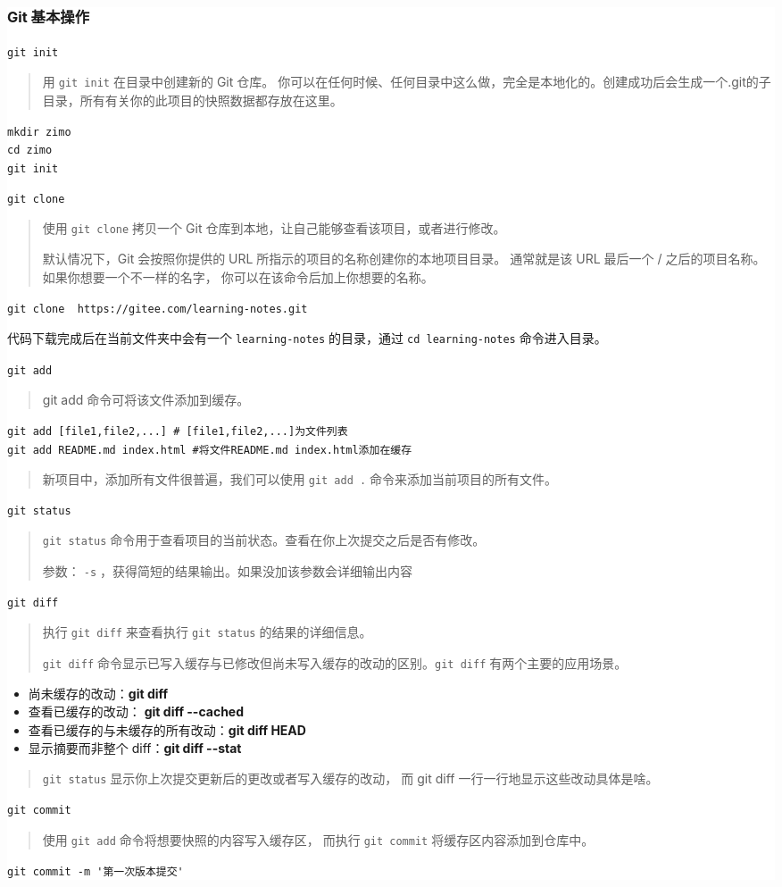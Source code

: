 ### Git 基本操作

`git init`

> 用 `git init` 在目录中创建新的 Git 仓库。 你可以在任何时候、任何目录中这么做，完全是本地化的。创建成功后会生成一个.git的子目录，所有有关你的此项目的快照数据都存放在这里。

```shell
mkdir zimo
cd zimo
git init
```

`git clone`

> 使用 `git clone` 拷贝一个 Git 仓库到本地，让自己能够查看该项目，或者进行修改。
>
> 默认情况下，Git 会按照你提供的 URL 所指示的项目的名称创建你的本地项目目录。 通常就是该 URL 最后一个 / 之后的项目名称。如果你想要一个不一样的名字， 你可以在该命令后加上你想要的名称。

```shell
git clone  https://gitee.com/learning-notes.git
```

代码下载完成后在当前⽂件夹中会有⼀个 `learning-notes` 的⽬录，通过 `cd learning-notes` 命令进⼊⽬录。

`git add`

> git add 命令可将该文件添加到缓存。

```shell
git add [file1,file2,...] # [file1,file2,...]为文件列表
git add README.md index.html #将文件README.md index.html添加在缓存
```

> 新项目中，添加所有文件很普遍，我们可以使用 `git add .` 命令来添加当前项目的所有文件。

`git status`

> `git status` 命令用于查看项目的当前状态。查看在你上次提交之后是否有修改。
>
> 参数： `-s` ，获得简短的结果输出。如果没加该参数会详细输出内容

`git diff`

> 执行 `git diff` 来查看执行 `git status` 的结果的详细信息。
>
> `git diff` 命令显示已写入缓存与已修改但尚未写入缓存的改动的区别。`git diff` 有两个主要的应用场景。

- 尚未缓存的改动：**git diff**
- 查看已缓存的改动： **git diff --cached**
- 查看已缓存的与未缓存的所有改动：**git diff HEAD**
- 显示摘要而非整个 diff：**git diff --stat**

> `git status` 显示你上次提交更新后的更改或者写入缓存的改动， 而 git diff 一行一行地显示这些改动具体是啥。

`git commit`

> 使用 `git add` 命令将想要快照的内容写入缓存区， 而执行 `git commit` 将缓存区内容添加到仓库中。

```shell
git commit -m '第一次版本提交'	
```
